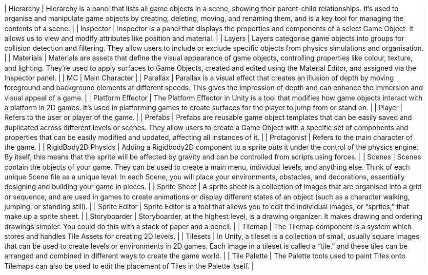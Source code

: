 | Hierarchy | Hierarchy is a panel that lists all game objects in a scene, showing their parent-child relationships. It’s used to organise and manipulate game objects by creating, deleting, moving, and renaming them, and is a key tool for managing the contents of a scene. |
| Inspector | Inspector is a panel that displays the properties and components of a select Game Object. It allows us to view and modify attributes like position and material. |
| Layers | Layers categorise game objects into groups for collision detection and filtering. They allow users to include or exclude specific objects from physics simulations and organisation. |
| Materials | Materials are assets that define the visual appearance of game objects, controlling properties like colour, texture, and lighting. They’re used to apply surfaces to Game Objects, created and edited using the Material Editor, and assigned via the Inspector panel. |
| MC | Main Character |
| Parallax | Parallax is a visual effect that creates an illusion of depth by moving foreground and background elements at different speeds. This gives the impression of depth and can enhance the immersion and visual appeal of a game. |
| Platform Effector | The Platform Effector in Unity is a tool that modifies how game objects interact with a platform in 2D games. It’s used in platforming games to create surfaces for the player to jump from or stand on. |
| Player | Refers to the user or player of the game. |
| Prefabs | Prefabs are reusable game object templates that can be easily saved and duplicated across different levels or scenes. They allow users to create a Game Object with a specific set of components and properties that can be easily modified and updated, affecting all instances of it. |
| Protagonist | Refers to the main character of the game. |
| RigidBody2D Physics | Adding a Rigidbody2D component to a sprite puts it under the control of the physics engine. By itself, this means that the sprite will be affected by gravity and can be controlled from scripts using forces. |
| Scenes | Scenes contain the objects of your game. They can be used to create a main menu, individual levels, and anything else. Think of each unique Scene file as a unique level. In each Scene, you will place your environments, obstacles, and decorations, essentially designing and building your game in pieces. |
| Sprite Sheet | A sprite sheet is a collection of images that are organised into a grid or sequence, and are used in games to create animations or display different states of an object (such as a character walking, jumping, or standing still). |
| Sprite Editor | Sprite Editor is a tool that allows you to edit the individual images, or “sprites,” that make up a sprite sheet. |
| Storyboarder | Storyboarder, at the highest level, is a drawing organizer. It makes drawing and ordering drawings simpler. You could do this with a stack of paper and a pencil. |
| Tilemap | The Tilemap component is a system which stores and handles Tile Assets for creating 2D levels. |
| Tilesets | In Unity, a tileset is a collection of small, usually square images that can be used to create levels or environments in 2D games. Each image in a tileset is called a “tile,” and these tiles can be arranged and combined in different ways to create the game world. |
| Tile Palette | The Palette tools used to paint Tiles onto Tilemaps can also be used to edit the placement of Tiles in the Palette itself. |
